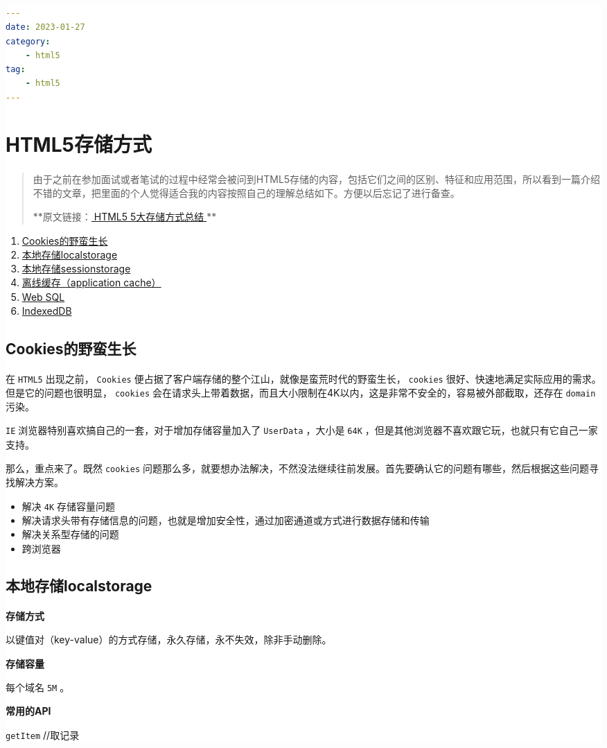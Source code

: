 ```yaml
---
date: 2023-01-27
category:
    - html5
tag:
    - html5
---
```

 # HTML5存储方式
>
> 由于之前在参加面试或者笔试的过程中经常会被问到HTML5存储的内容，包括它们之间的区别、特征和应用范围，所以看到一篇介绍不错的文章，把里面的个人觉得适合我的内容按照自己的理解总结如下。方便以后忘记了进行备查。
>
> **原文链接：[ HTML5 5大存储方式总结 ]() **

  1. [ Cookies的野蛮生长 ]()
  2. [ 本地存储localstorage ]()
  3. [ 本地存储sessionstorage ]()
  4. [ 离线缓存（application cache） ]()
  5. [ Web SQL ]()
  6. [ IndexedDB ]()

##  Cookies的野蛮生长

在 ` HTML5 ` 出现之前， ` Cookies ` 便占据了客户端存储的整个江山，就像是蛮荒时代的野蛮生长， ` cookies `
很好、快速地满足实际应用的需求。但是它的问题也很明显， ` cookies `
会在请求头上带着数据，而且大小限制在4K以内，这是非常不安全的，容易被外部截取，还存在 ` domain ` 污染。

` IE ` 浏览器特别喜欢搞自己的一套，对于增加存储容量加入了 ` UserData ` ，大小是 ` 64K `
，但是其他浏览器不喜欢跟它玩，也就只有它自己一家支持。

那么，重点来了。既然 ` cookies ` 问题那么多，就要想办法解决，不然没法继续往前发展。首先要确认它的问题有哪些，然后根据这些问题寻找解决方案。

  * 解决 ` 4K ` 存储容量问题 
  * 解决请求头带有存储信息的问题，也就是增加安全性，通过加密通道或方式进行数据存储和传输 
  * 解决关系型存储的问题 
  * 跨浏览器 

##  本地存储localstorage

**存储方式**

以键值对（key-value）的方式存储，永久存储，永不失效，除非手动删除。

**存储容量**

每个域名 ` 5M ` 。

**常用的API**

` getItem ` //取记录
